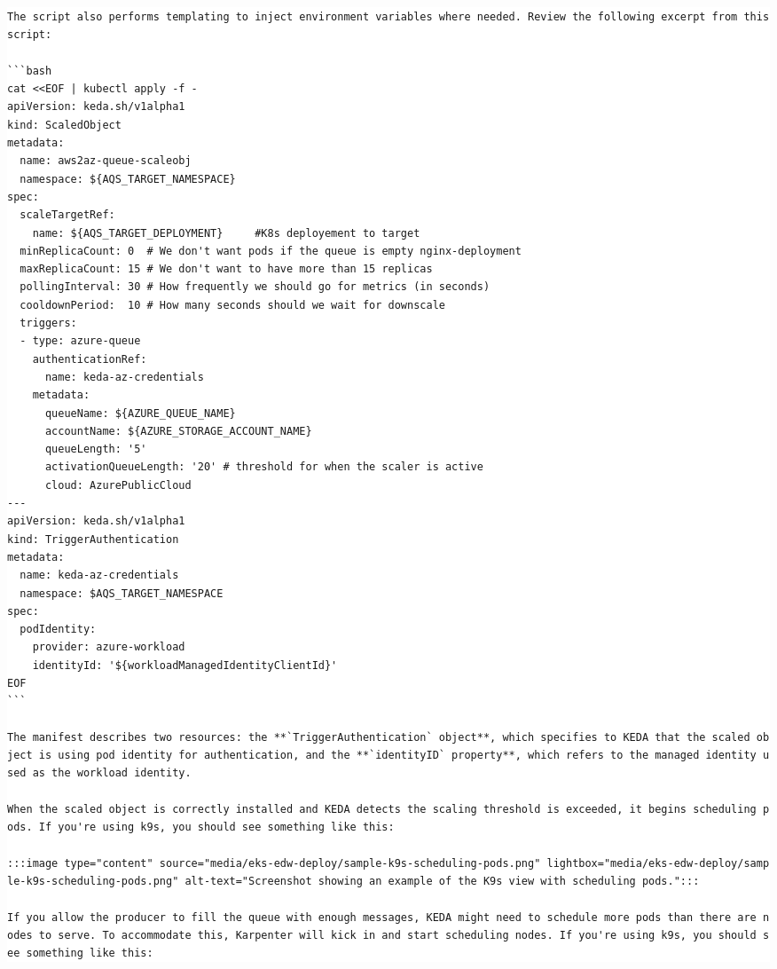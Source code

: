     The script also performs templating to inject environment variables where needed. Review the following excerpt from this script:

    ```bash
    cat <<EOF | kubectl apply -f -
    apiVersion: keda.sh/v1alpha1
    kind: ScaledObject
    metadata:
      name: aws2az-queue-scaleobj
      namespace: ${AQS_TARGET_NAMESPACE}
    spec:
      scaleTargetRef:
        name: ${AQS_TARGET_DEPLOYMENT}     #K8s deployement to target
      minReplicaCount: 0  # We don't want pods if the queue is empty nginx-deployment
      maxReplicaCount: 15 # We don't want to have more than 15 replicas
      pollingInterval: 30 # How frequently we should go for metrics (in seconds)
      cooldownPeriod:  10 # How many seconds should we wait for downscale
      triggers:
      - type: azure-queue
        authenticationRef:
          name: keda-az-credentials
        metadata:
          queueName: ${AZURE_QUEUE_NAME}
          accountName: ${AZURE_STORAGE_ACCOUNT_NAME}
          queueLength: '5'
          activationQueueLength: '20' # threshold for when the scaler is active
          cloud: AzurePublicCloud
    ---
    apiVersion: keda.sh/v1alpha1
    kind: TriggerAuthentication
    metadata:
      name: keda-az-credentials
      namespace: $AQS_TARGET_NAMESPACE
    spec:
      podIdentity:
        provider: azure-workload
        identityId: '${workloadManagedIdentityClientId}'
    EOF
    ```

    The manifest describes two resources: the **`TriggerAuthentication` object**, which specifies to KEDA that the scaled object is using pod identity for authentication, and the **`identityID` property**, which refers to the managed identity used as the workload identity.

    When the scaled object is correctly installed and KEDA detects the scaling threshold is exceeded, it begins scheduling pods. If you're using k9s, you should see something like this:

    :::image type="content" source="media/eks-edw-deploy/sample-k9s-scheduling-pods.png" lightbox="media/eks-edw-deploy/sample-k9s-scheduling-pods.png" alt-text="Screenshot showing an example of the K9s view with scheduling pods.":::

    If you allow the producer to fill the queue with enough messages, KEDA might need to schedule more pods than there are nodes to serve. To accommodate this, Karpenter will kick in and start scheduling nodes. If you're using k9s, you should see something like this:
